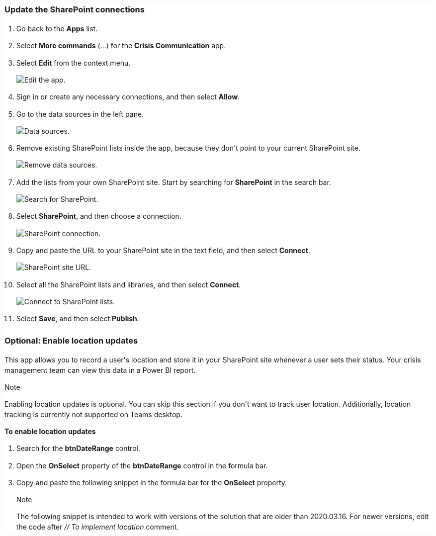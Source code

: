 ### Update the SharePoint connections

1. Go back to the **Apps** list.
1. Select **More commands** (...) for the **Crisis Communication** app.
1. Select **Edit** from the context menu.

    ![Edit the app.](media/sample-crisis-communication-app/05-Edit-App.png)

1. Sign in or create any necessary connections, and then select **Allow**.

1. Go to the data sources in the left pane.

    ![Data sources.](media/sample-crisis-communication-app/data-sources.png)

1. Remove existing SharePoint lists inside the app, because they don't point to your current SharePoint site.

    ![Remove data sources.](media/sample-crisis-communication-app/remove-data-source.png)

1. Add the lists from your own SharePoint site. Start by
    searching for **SharePoint** in the search bar.

    ![Search for SharePoint.](media/sample-crisis-communication-app/sharepoint.png)

1. Select **SharePoint**, and then choose a connection.

    ![SharePoint connection.](media/sample-crisis-communication-app/sharepoint-connection.png)

1. Copy and paste the URL to your SharePoint site in the text field, and then select **Connect**.

    ![SharePoint site URL.](media/sample-crisis-communication-app/site-url.png)

1. Select all the SharePoint lists and libraries, and then select **Connect**.

    ![Connect to SharePoint lists.](media/sample-crisis-communication-app/sharepoint-lists.png)

1. Select **Save**, and then select **Publish**.

### Optional: Enable location updates

This app allows you to record a user's location and store it in your SharePoint site whenever a user sets their status. Your crisis management team can view this data in a Power BI report.

> [!NOTE]
> Enabling location updates is optional. You can skip this section if you don't want to track user location. Additionally, location tracking is currently not supported on Teams desktop.

**To enable location updates**

1. Search for the **btnDateRange** control.
1. Open the **OnSelect** property of the **btnDateRange** control in the formula bar.
1. Copy and paste the following snippet in the formula bar for the **OnSelect** property.

    > [!NOTE]
    > The following snippet is intended to work with versions of the solution that are older than 2020.03.16. For newer versions, edit the code after *// To implement location* comment.
